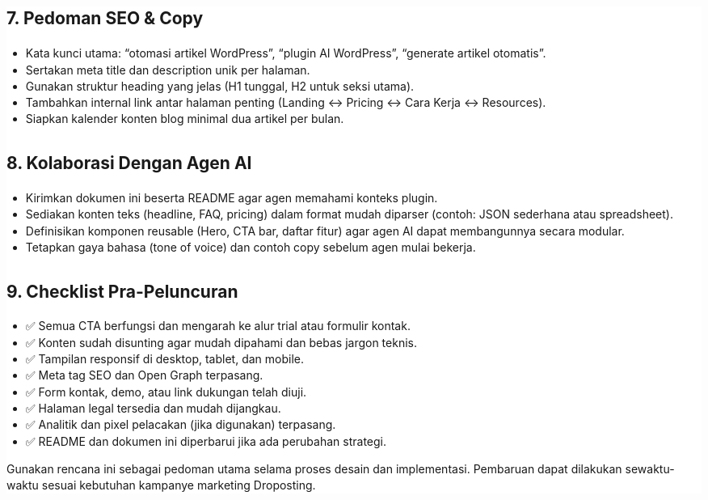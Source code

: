 ## 7. Pedoman SEO & Copy
- Kata kunci utama: “otomasi artikel WordPress”, “plugin AI WordPress”, “generate artikel otomatis”.
- Sertakan meta title dan description unik per halaman.
- Gunakan struktur heading yang jelas (H1 tunggal, H2 untuk seksi utama).
- Tambahkan internal link antar halaman penting (Landing ↔ Pricing ↔ Cara Kerja ↔ Resources).
- Siapkan kalender konten blog minimal dua artikel per bulan.

## 8. Kolaborasi Dengan Agen AI
- Kirimkan dokumen ini beserta README agar agen memahami konteks plugin.
- Sediakan konten teks (headline, FAQ, pricing) dalam format mudah diparser (contoh: JSON sederhana atau spreadsheet).
- Definisikan komponen reusable (Hero, CTA bar, daftar fitur) agar agen AI dapat membangunnya secara modular.
- Tetapkan gaya bahasa (tone of voice) dan contoh copy sebelum agen mulai bekerja.

## 9. Checklist Pra-Peluncuran
- ✅ Semua CTA berfungsi dan mengarah ke alur trial atau formulir kontak.
- ✅ Konten sudah disunting agar mudah dipahami dan bebas jargon teknis.
- ✅ Tampilan responsif di desktop, tablet, dan mobile.
- ✅ Meta tag SEO dan Open Graph terpasang.
- ✅ Form kontak, demo, atau link dukungan telah diuji.
- ✅ Halaman legal tersedia dan mudah dijangkau.
- ✅ Analitik dan pixel pelacakan (jika digunakan) terpasang.
- ✅ README dan dokumen ini diperbarui jika ada perubahan strategi.

Gunakan rencana ini sebagai pedoman utama selama proses desain dan implementasi. Pembaruan dapat dilakukan sewaktu-waktu sesuai kebutuhan kampanye marketing Droposting.

